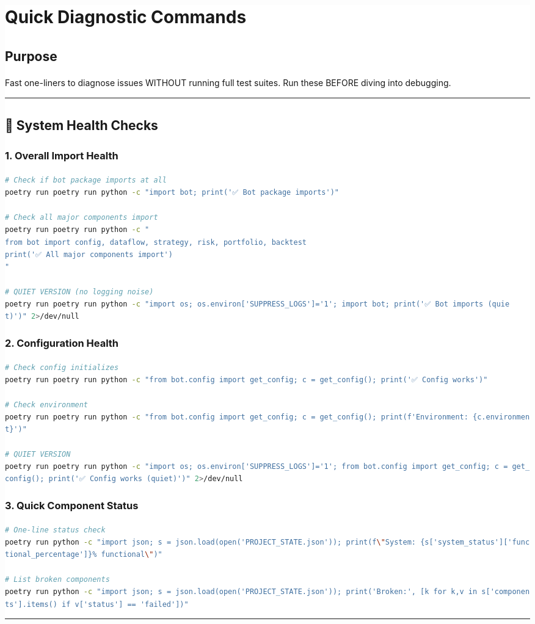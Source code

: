 # Quick Diagnostic Commands

## Purpose
Fast one-liners to diagnose issues WITHOUT running full test suites. Run these BEFORE diving into debugging.

---

## 🚀 System Health Checks

### 1. Overall Import Health
```bash
# Check if bot package imports at all
poetry run poetry run python -c "import bot; print('✅ Bot package imports')"

# Check all major components import
poetry run poetry run python -c "
from bot import config, dataflow, strategy, risk, portfolio, backtest
print('✅ All major components import')
"

# QUIET VERSION (no logging noise)
poetry run poetry run python -c "import os; os.environ['SUPPRESS_LOGS']='1'; import bot; print('✅ Bot imports (quiet)')" 2>/dev/null
```

### 2. Configuration Health
```bash
# Check config initializes
poetry run poetry run python -c "from bot.config import get_config; c = get_config(); print('✅ Config works')"

# Check environment
poetry run poetry run python -c "from bot.config import get_config; c = get_config(); print(f'Environment: {c.environment}')"

# QUIET VERSION
poetry run poetry run python -c "import os; os.environ['SUPPRESS_LOGS']='1'; from bot.config import get_config; c = get_config(); print('✅ Config works (quiet)')" 2>/dev/null
```

### 3. Quick Component Status
```bash
# One-line status check
poetry run python -c "import json; s = json.load(open('PROJECT_STATE.json')); print(f\"System: {s['system_status']['functional_percentage']}% functional\")"

# List broken components
poetry run python -c "import json; s = json.load(open('PROJECT_STATE.json')); print('Broken:', [k for k,v in s['components'].items() if v['status'] == 'failed'])"
```

---